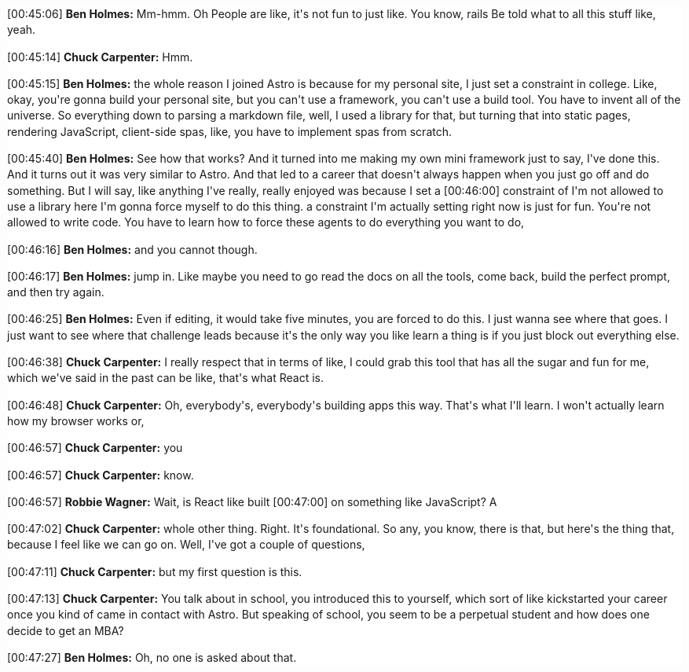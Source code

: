 [00:45:06] **Ben Holmes:** Mm-hmm. Oh People are like, it's not fun to just
like. You know, rails Be told what to all this stuff like, yeah.

[00:45:14] **Chuck Carpenter:** Hmm.

[00:45:15] **Ben Holmes:** the whole reason I joined Astro is because for my
personal site, I just set a constraint in college. Like, okay, you're gonna
build your personal site, but you can't use a framework, you can't use a build
tool. You have to invent all of the universe. So everything down to parsing a
markdown file, well, I used a library for that, but turning that into static
pages, rendering JavaScript, client-side spas, like, you have to implement spas
from scratch.

[00:45:40] **Ben Holmes:** See how that works? And it turned into me making my
own mini framework just to say, I've done this. And it turns out it was very
similar to Astro. And that led to a career that doesn't always happen when you
just go off and do something. But I will say, like anything I've really, really
enjoyed was because I set a [00:46:00] constraint of I'm not allowed to use a
library here I'm gonna force myself to do this thing. a constraint I'm actually
setting right now is just for fun. You're not allowed to write code. You have to
learn how to force these agents to do everything you want to do,

[00:46:16] **Ben Holmes:** and you cannot though.

[00:46:17] **Ben Holmes:** jump in. Like maybe you need to go read the docs on
all the tools, come back, build the perfect prompt, and then try again.

[00:46:25] **Ben Holmes:** Even if editing, it would take five minutes, you are
forced to do this. I just wanna see where that goes. I just want to see where
that challenge leads because it's the only way you like learn a thing is if you
just block out everything else.

[00:46:38] **Chuck Carpenter:** I really respect that in terms of like, I could
grab this tool that has all the sugar and fun for me, which we've said in the
past can be like, that's what React is.

[00:46:48] **Chuck Carpenter:** Oh, everybody's, everybody's building apps this
way. That's what I'll learn. I won't actually learn how my browser works or,

[00:46:57] **Chuck Carpenter:** you

[00:46:57] **Chuck Carpenter:** know.

[00:46:57] **Robbie Wagner:** Wait, is React like built [00:47:00] on something
like JavaScript? A

[00:47:02] **Chuck Carpenter:** whole other thing. Right. It's foundational. So
any, you know, there is that, but here's the thing that, because I feel like we
can go on. Well, I've got a couple of questions,

[00:47:11] **Chuck Carpenter:** but my first question is this.

[00:47:13] **Chuck Carpenter:** You talk about in school, you introduced this to
yourself, which sort of like kickstarted your career once you kind of came in
contact with Astro. But speaking of school, you seem to be a perpetual student
and how does one decide to get an MBA?

[00:47:27] **Ben Holmes:** Oh, no one is asked about that.
